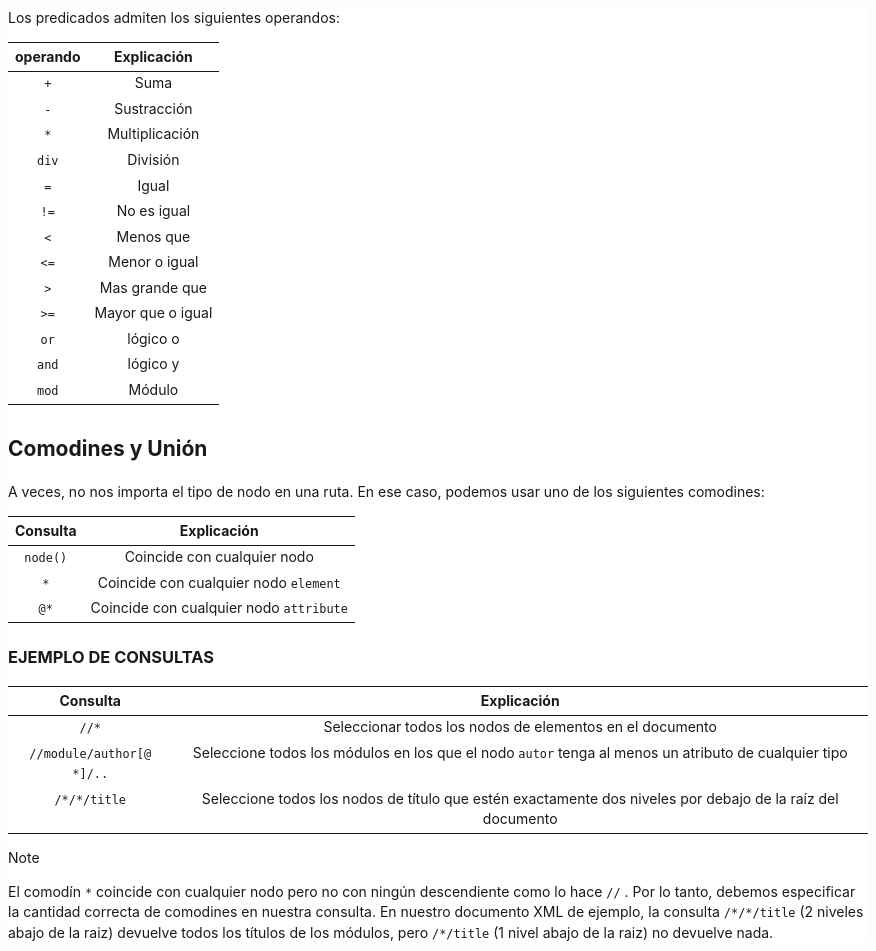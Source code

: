 Los predicados admiten los siguientes operandos:

|**operando**|**Explicación**|
|:-----:|:------:|
|`+`|Suma|
|`-`|Sustracción|
|`*`|Multiplicación|
|`div`|División|
|`=`|Igual|
|`!=`|No es igual|
|`<`|Menos que|
|`<=`|Menor o igual|
|`>`|Mas grande que|
|`>=`|Mayor que o igual|
|`or`|lógico o|
|`and`|lógico y|
|`mod`|Módulo|

## Comodines y Unión

A veces, no nos importa el tipo de nodo en una ruta. En ese caso, podemos usar uno de los siguientes comodines:

|**Consulta**|**Explicación**|
|:----:|:-----:|
|`node()`|Coincide con cualquier nodo|
|`*`|Coincide con cualquier nodo `element`|
|`@*`|Coincide con cualquier nodo `attribute`|

### EJEMPLO DE CONSULTAS

|**Consulta**|**Explicación**|
|:-----:|:------:|
|`//*`|Seleccionar todos los nodos de elementos en el documento|
|`//module/author[@*]/..`|Seleccione todos los módulos en los que el nodo `autor` tenga al menos un atributo de cualquier tipo|
|`/*/*/title`|Seleccione todos los nodos de título que estén exactamente dos niveles por debajo de la raíz del documento|

>[!note]
>El comodín `*` coincide con cualquier nodo pero no con ningún descendiente como lo hace `//` . Por lo tanto, debemos especificar la cantidad correcta de comodines en nuestra consulta. En nuestro documento XML de ejemplo, la consulta `/*/*/title` (2 niveles abajo de la raiz) devuelve todos los títulos de los módulos, pero `/*/title` (1 nivel abajo de la raiz) no devuelve nada.

